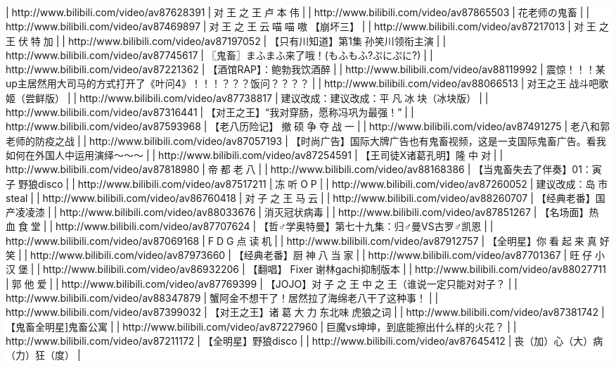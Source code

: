 | http://www\.bilibili\.com/video/av87628391 | 对 王 之 王 卢 本 伟                                                                          |
| http://www\.bilibili\.com/video/av87865503 | 花老师の鬼畜                                                                                 |
| http://www\.bilibili\.com/video/av87469897 | 对 王 之 王 云 喵 喵 嗷 【崩坏三】                                                                  |
| http://www\.bilibili\.com/video/av87217013 | 对 王 之 王 伏 特 加                                                                          |
| http://www\.bilibili\.com/video/av87197052 | 【只有川知道】第1集 孙笑川领衔主演                                                                     |
| http://www\.bilibili\.com/video/av87745617 | 〖鬼畜〗まふまふ来了哦！\(もふもふ?ぷにぷに?\)                                                             |
| http://www\.bilibili\.com/video/av87221362 | 【酒馆RAP】：鲍勃我饮酒醉                                                                         |
| http://www\.bilibili\.com/video/av88119992 | 震惊！！！某up主居然用大司马的方式打开了《叶问4》！！！？？？饭问？？？？                                                 |
| http://www\.bilibili\.com/video/av88066513 | 对王之王  战斗吧歌姬（尝鲜版）                                                                       |
| http://www\.bilibili\.com/video/av87738817 | 建议改成：建议改成：平 凡 冰 块（冰块版）                                                                 |
| http://www\.bilibili\.com/video/av87316441 | 【对王之王】“我对穿肠，愿称冯巩为最强！”                                                                  |
| http://www\.bilibili\.com/video/av87593968 | 【老八历险记】 撤 硕 争 夺 战 一                                                                    |
| http://www\.bilibili\.com/video/av87491275 | 老八和郭老师的防疫之战                                                                            |
| http://www\.bilibili\.com/video/av87057193 | 【时尚广告】国际大牌广告也有鬼畜视频，这是一支国际鬼畜广告。看我如何在外国人中运用演绎～～～                                         |
| http://www\.bilibili\.com/video/av87254591 | 【王司徒X诸葛孔明】隆  中  对                                                                      |
| http://www\.bilibili\.com/video/av87818980 | 帝 都 老 八                                                                                |
| http://www\.bilibili\.com/video/av88168386 | 【当鬼畜失去了伴奏】01：寅子  野狼disco                                                               |
| http://www\.bilibili\.com/video/av87517211 | 冻     听     O     P                                                                    |
| http://www\.bilibili\.com/video/av87260052 | 建议改成：岛  市  steal                                                                       |
| http://www\.bilibili\.com/video/av86760418 | 对 子 之 王 马 云                                                                            |
| http://www\.bilibili\.com/video/av88260707 | 【经典老番】国产凌凌漆                                                                            |
| http://www\.bilibili\.com/video/av88033676 | 消灭冠状病毒                                                                                 |
| http://www\.bilibili\.com/video/av87851267 | 【名场面】热 血 食 堂                                                                           |
| http://www\.bilibili\.com/video/av87707624 | 【哲♂学奥特曼】第七十九集：归♂曼VS古罗♂凯恩                                                               |
| http://www\.bilibili\.com/video/av87069168 | F D G 点 读 机                                                                            |
| http://www\.bilibili\.com/video/av87912757 | 【全明星】你 看 起 来 真 好 笑                                                                     |
| http://www\.bilibili\.com/video/av87973660 | 【经典老番】厨 神 八 当 家                                                                        |
| http://www\.bilibili\.com/video/av87701367 | 旺 仔 小 汉 堡                                                                              |
| http://www\.bilibili\.com/video/av86932206 | 【翻唱】 Fixer 谢林gachi抑制版本                                                                 |
| http://www\.bilibili\.com/video/av88027711 | 郭 他 爱                                                                                  |
| http://www\.bilibili\.com/video/av87769399 | 【JOJO】对 子 之 王 中 之 王（谁说一定只能对对子？                                                         |
| http://www\.bilibili\.com/video/av88347879 | 蟹阿金不想干了！居然拉了海绵老八干了这种事！                                                                 |
| http://www\.bilibili\.com/video/av87399032 | 【对王之王】诸 葛 大 力 东北味 虎狼之词                                                                 |
| http://www\.bilibili\.com/video/av87381742 | 【鬼畜全明星\]鬼畜公寓                                                                           |
| http://www\.bilibili\.com/video/av87227960 | 巨魔vs坤坤，到底能擦出什么样的火花？                                                                    |
| http://www\.bilibili\.com/video/av87211172 | 【全明星】野狼disco                                                                           |
| http://www\.bilibili\.com/video/av87645412 | 丧（加）心（大）病（力）狂（度）                                                                       |